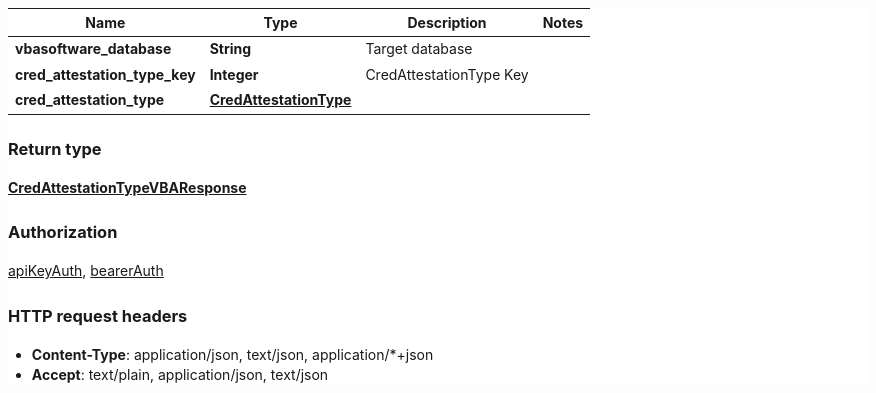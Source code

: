 | Name | Type | Description | Notes |
| ---- | ---- | ----------- | ----- |
| **vbasoftware_database** | **String** | Target database |  |
| **cred_attestation_type_key** | **Integer** | CredAttestationType Key |  |
| **cred_attestation_type** | [**CredAttestationType**](CredAttestationType.md) |  |  |

### Return type

[**CredAttestationTypeVBAResponse**](CredAttestationTypeVBAResponse.md)

### Authorization

[apiKeyAuth](../README.md#apiKeyAuth), [bearerAuth](../README.md#bearerAuth)

### HTTP request headers

- **Content-Type**: application/json, text/json, application/*+json
- **Accept**: text/plain, application/json, text/json

